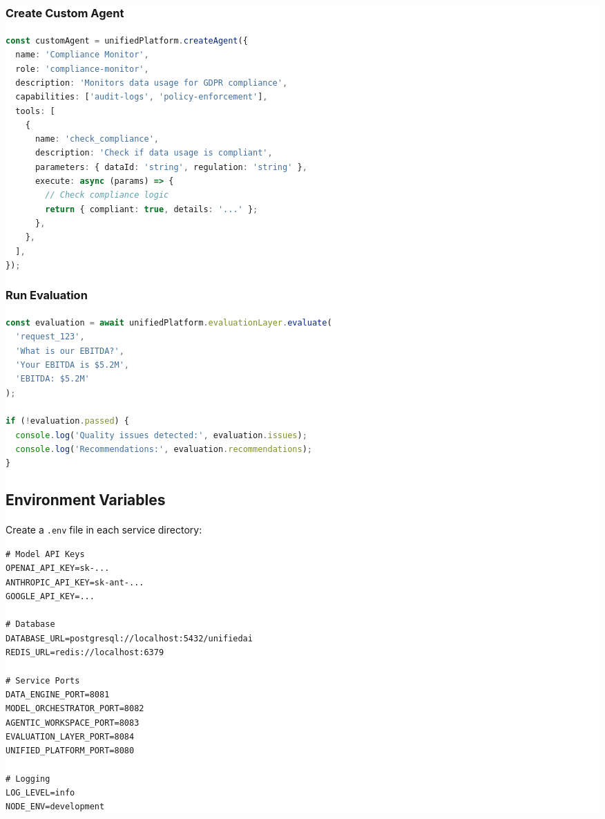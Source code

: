 ### Create Custom Agent

```typescript
const customAgent = unifiedPlatform.createAgent({
  name: 'Compliance Monitor',
  role: 'compliance-monitor',
  description: 'Monitors data usage for GDPR compliance',
  capabilities: ['audit-logs', 'policy-enforcement'],
  tools: [
    {
      name: 'check_compliance',
      description: 'Check if data usage is compliant',
      parameters: { dataId: 'string', regulation: 'string' },
      execute: async (params) => {
        // Check compliance logic
        return { compliant: true, details: '...' };
      },
    },
  ],
});
```

### Run Evaluation

```typescript
const evaluation = await unifiedPlatform.evaluationLayer.evaluate(
  'request_123',
  'What is our EBITDA?',
  'Your EBITDA is $5.2M',
  'EBITDA: $5.2M'
);

if (!evaluation.passed) {
  console.log('Quality issues detected:', evaluation.issues);
  console.log('Recommendations:', evaluation.recommendations);
}
```

## Environment Variables

Create a `.env` file in each service directory:

```env
# Model API Keys
OPENAI_API_KEY=sk-...
ANTHROPIC_API_KEY=sk-ant-...
GOOGLE_API_KEY=...

# Database
DATABASE_URL=postgresql://localhost:5432/unifiedai
REDIS_URL=redis://localhost:6379

# Service Ports
DATA_ENGINE_PORT=8081
MODEL_ORCHESTRATOR_PORT=8082
AGENTIC_WORKSPACE_PORT=8083
EVALUATION_LAYER_PORT=8084
UNIFIED_PLATFORM_PORT=8080

# Logging
LOG_LEVEL=info
NODE_ENV=development
```
